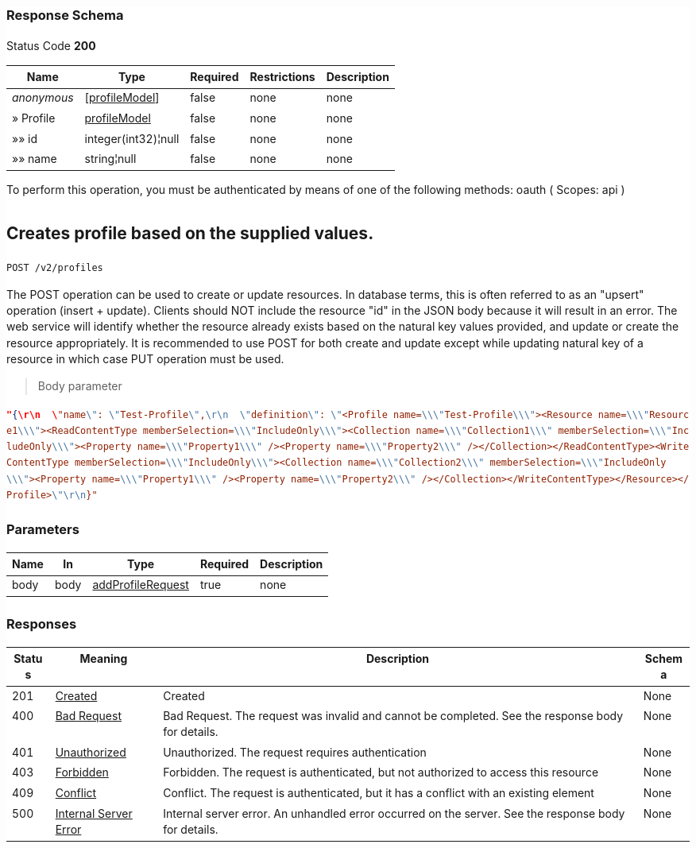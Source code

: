 <h3 id="retrieves-all-profiles.-responseschema">Response Schema</h3>

Status Code **200**

|Name|Type|Required|Restrictions|Description|
|---|---|---|---|---|
|*anonymous*|[[profileModel](#schemaprofilemodel)]|false|none|none|
|» Profile|[profileModel](#schemaprofilemodel)|false|none|none|
|»» id|integer(int32)¦null|false|none|none|
|»» name|string¦null|false|none|none|

<aside class="warning">
To perform this operation, you must be authenticated by means of one of the following methods:
oauth ( Scopes: api )
</aside>

## Creates profile based on the supplied values.

`POST /v2/profiles`

The POST operation can be used to create or update resources. In database terms, this is often referred to as an "upsert" operation (insert + update). Clients should NOT include the resource "id" in the JSON body because it will result in an error. The web service will identify whether the resource already exists based on the natural key values provided, and update or create the resource appropriately. It is recommended to use POST for both create and update except while updating natural key of a resource in which case PUT operation must be used.

> Body parameter

```json
"{\r\n  \"name\": \"Test-Profile\",\r\n  \"definition\": \"<Profile name=\\\"Test-Profile\\\"><Resource name=\\\"Resource1\\\"><ReadContentType memberSelection=\\\"IncludeOnly\\\"><Collection name=\\\"Collection1\\\" memberSelection=\\\"IncludeOnly\\\"><Property name=\\\"Property1\\\" /><Property name=\\\"Property2\\\" /></Collection></ReadContentType><WriteContentType memberSelection=\\\"IncludeOnly\\\"><Collection name=\\\"Collection2\\\" memberSelection=\\\"IncludeOnly\\\"><Property name=\\\"Property1\\\" /><Property name=\\\"Property2\\\" /></Collection></WriteContentType></Resource></Profile>\"\r\n}"
```

<h3 id="creates-profile-based-on-the-supplied-values.-parameters">Parameters</h3>

|Name|In|Type|Required|Description|
|---|---|---|---|---|
|body|body|[addProfileRequest](#schemaaddprofilerequest)|true|none|

<h3 id="creates-profile-based-on-the-supplied-values.-responses">Responses</h3>

|Status|Meaning|Description|Schema|
|---|---|---|---|
|201|[Created](https://tools.ietf.org/html/rfc7231#section-6.3.2)|Created|None|
|400|[Bad Request](https://tools.ietf.org/html/rfc7231#section-6.5.1)|Bad Request. The request was invalid and cannot be completed. See the response body for details.|None|
|401|[Unauthorized](https://tools.ietf.org/html/rfc7235#section-3.1)|Unauthorized. The request requires authentication|None|
|403|[Forbidden](https://tools.ietf.org/html/rfc7231#section-6.5.3)|Forbidden. The request is authenticated, but not authorized to access this resource|None|
|409|[Conflict](https://tools.ietf.org/html/rfc7231#section-6.5.8)|Conflict. The request is authenticated, but it has a conflict with an existing element|None|
|500|[Internal Server Error](https://tools.ietf.org/html/rfc7231#section-6.6.1)|Internal server error. An unhandled error occurred on the server. See the response body for details.|None|
